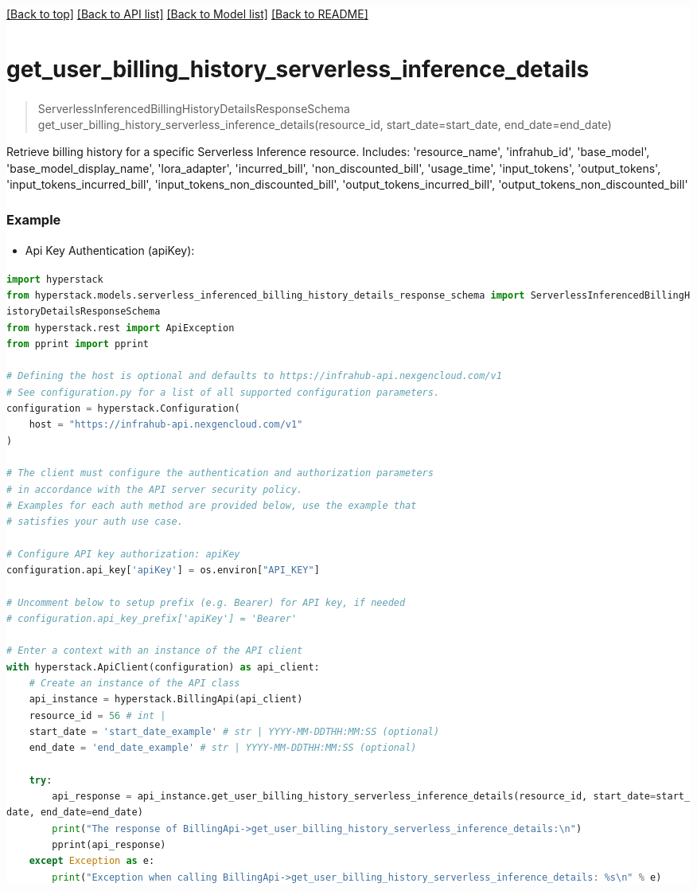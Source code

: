 [[Back to top]](#) [[Back to API list]](../README.md#documentation-for-api-endpoints) [[Back to Model list]](../README.md#documentation-for-models) [[Back to README]](../README.md)

# **get_user_billing_history_serverless_inference_details**
> ServerlessInferencedBillingHistoryDetailsResponseSchema get_user_billing_history_serverless_inference_details(resource_id, start_date=start_date, end_date=end_date)



Retrieve billing history for a specific Serverless Inference resource. Includes: 'resource_name', 'infrahub_id', 'base_model', 'base_model_display_name', 'lora_adapter', 'incurred_bill', 'non_discounted_bill', 'usage_time', 'input_tokens', 'output_tokens', 'input_tokens_incurred_bill', 'input_tokens_non_discounted_bill', 'output_tokens_incurred_bill', 'output_tokens_non_discounted_bill'

### Example

* Api Key Authentication (apiKey):

```python
import hyperstack
from hyperstack.models.serverless_inferenced_billing_history_details_response_schema import ServerlessInferencedBillingHistoryDetailsResponseSchema
from hyperstack.rest import ApiException
from pprint import pprint

# Defining the host is optional and defaults to https://infrahub-api.nexgencloud.com/v1
# See configuration.py for a list of all supported configuration parameters.
configuration = hyperstack.Configuration(
    host = "https://infrahub-api.nexgencloud.com/v1"
)

# The client must configure the authentication and authorization parameters
# in accordance with the API server security policy.
# Examples for each auth method are provided below, use the example that
# satisfies your auth use case.

# Configure API key authorization: apiKey
configuration.api_key['apiKey'] = os.environ["API_KEY"]

# Uncomment below to setup prefix (e.g. Bearer) for API key, if needed
# configuration.api_key_prefix['apiKey'] = 'Bearer'

# Enter a context with an instance of the API client
with hyperstack.ApiClient(configuration) as api_client:
    # Create an instance of the API class
    api_instance = hyperstack.BillingApi(api_client)
    resource_id = 56 # int | 
    start_date = 'start_date_example' # str | YYYY-MM-DDTHH:MM:SS (optional)
    end_date = 'end_date_example' # str | YYYY-MM-DDTHH:MM:SS (optional)

    try:
        api_response = api_instance.get_user_billing_history_serverless_inference_details(resource_id, start_date=start_date, end_date=end_date)
        print("The response of BillingApi->get_user_billing_history_serverless_inference_details:\n")
        pprint(api_response)
    except Exception as e:
        print("Exception when calling BillingApi->get_user_billing_history_serverless_inference_details: %s\n" % e)
```
